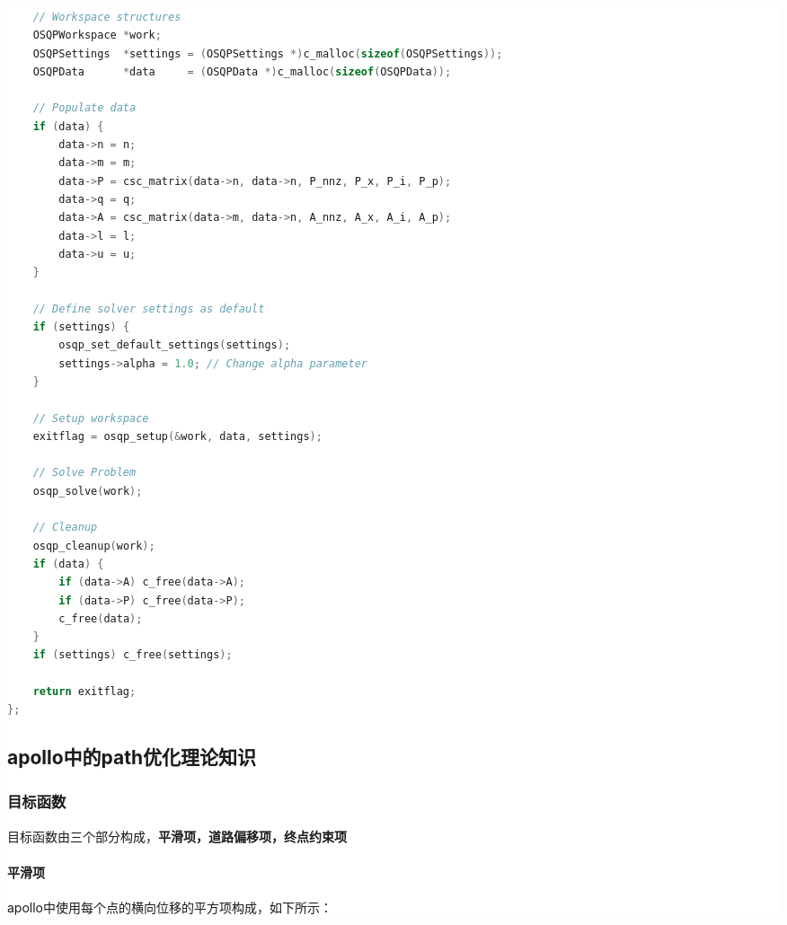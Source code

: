 ```C++
    // Workspace structures
    OSQPWorkspace *work;
    OSQPSettings  *settings = (OSQPSettings *)c_malloc(sizeof(OSQPSettings));
    OSQPData      *data     = (OSQPData *)c_malloc(sizeof(OSQPData));

    // Populate data
    if (data) {
        data->n = n;
        data->m = m;
        data->P = csc_matrix(data->n, data->n, P_nnz, P_x, P_i, P_p);
        data->q = q;
        data->A = csc_matrix(data->m, data->n, A_nnz, A_x, A_i, A_p);
        data->l = l;
        data->u = u;
    }

    // Define solver settings as default
    if (settings) {
        osqp_set_default_settings(settings);
        settings->alpha = 1.0; // Change alpha parameter
    }

    // Setup workspace
    exitflag = osqp_setup(&work, data, settings);

    // Solve Problem
    osqp_solve(work);

    // Cleanup
    osqp_cleanup(work);
    if (data) {
        if (data->A) c_free(data->A);
        if (data->P) c_free(data->P);
        c_free(data);
    }
    if (settings) c_free(settings);

    return exitflag;
};
```

## apollo中的path优化理论知识

### 目标函数

目标函数由三个部分构成，**平滑项，道路偏移项，终点约束项**

#### 平滑项

apollo中使用每个点的横向位移的平方项构成，如下所示：
